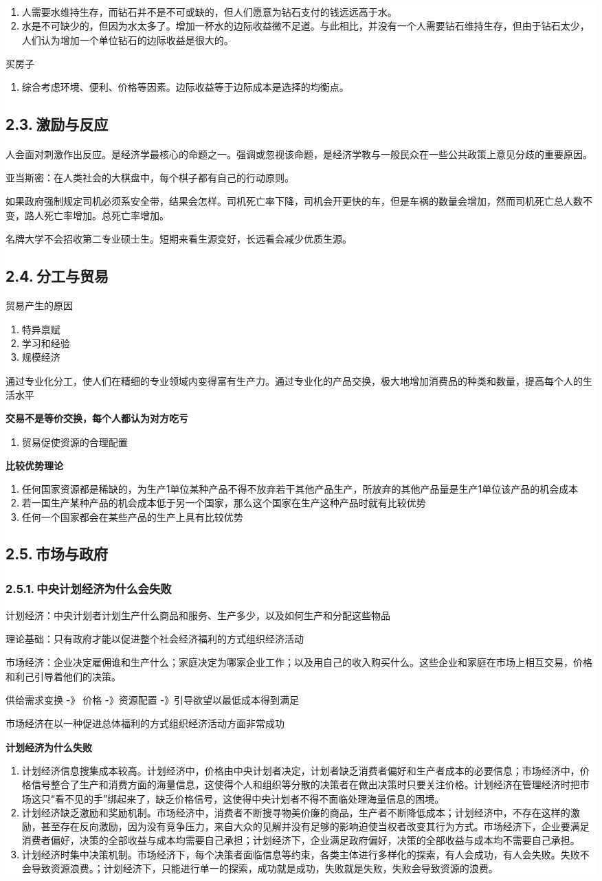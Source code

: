 1. 人需要水维持生存，而钻石并不是不可或缺的，但人们愿意为钻石支付的钱远远高于水。
2. 水是不可缺少的，但因为水太多了。增加一杯水的边际收益微不足道。与此相比，并没有一个人需要钻石维持生存，但由于钻石太少，人们认为增加一个单位钻石的边际收益是很大的。

买房子

1. 综合考虑环境、便利、价格等因素。边际收益等于边际成本是选择的均衡点。

## 2.3. 激励与反应

人会面对刺激作出反应。是经济学最核心的命题之一。强调或忽视该命题，是经济学教与一般民众在一些公共政策上意见分歧的重要原因。

亚当斯密：在人类社会的大棋盘中，每个棋子都有自己的行动原则。

如果政府强制规定司机必须系安全带，结果会怎样。司机死亡率下降，司机会开更快的车，但是车祸的数量会增加，然而司机死亡总人数不变，路人死亡率增加。总死亡率增加。

名牌大学不会招收第二专业硕士生。短期来看生源变好，长远看会减少优质生源。

## 2.4. 分工与贸易

贸易产生的原因

1. 特异禀赋
2. 学习和经验
3. 规模经济

通过专业化分工，使人们在精细的专业领域内变得富有生产力。通过专业化的产品交换，极大地增加消费品的种类和数量，提高每个人的生活水平

**交易不是等价交换，每个人都认为对方吃亏**

1. 贸易促使资源的合理配置

**比较优势理论**

1. 任何国家资源都是稀缺的，为生产1单位某种产品不得不放弃若干其他产品生产，所放弃的其他产品量是生产1单位该产品的机会成本
2. 若一国生产某种产品的机会成本低于另一个国家，那么这个国家在生产这种产品时就有比较优势
3. 任何一个国家都会在某些产品的生产上具有比较优势

## 2.5. 市场与政府

### 2.5.1. 中央计划经济为什么会失败

计划经济：中央计划者计划生产什么商品和服务、生产多少，以及如何生产和分配这些物品

理论基础：只有政府才能以促进整个社会经济福利的方式组织经济活动

市场经济：企业决定雇佣谁和生产什么；家庭决定为哪家企业工作；以及用自己的收入购买什么。这些企业和家庭在市场上相互交易，价格和利己引导着他们的决策。

供给需求变换 -》 价格 -》资源配置 -》引导欲望以最低成本得到满足

市场经济在以一种促进总体福利的方式组织经济活动方面非常成功

**计划经济为什么失败**

1. 计划经济信息搜集成本较高。计划经济中，价格由中央计划者决定，计划者缺乏消费者偏好和生产者成本的必要信息；市场经济中，价格信号整合了生产和消费方面的海量信息，这使得个人和组织等分散的决策者在做出决策时只要关注价格。计划经济在管理经济时把市场这只“看不见的手”绑起来了，缺乏价格信号，这使得中央计划者不得不面临处理海量信息的困境。
2. 计划经济缺乏激励和奖励机制。市场经济中，消费者不断搜寻物美价廉的商品，生产者不断降低成本；计划经济中，不存在这样的激励，甚至存在反向激励，因为没有竞争压力，来自大众的见解并没有足够的影响迫使当权者改变其行为方式。市场经济下，企业要满足消费者偏好，决策的全部收益与成本均需要自己承担；计划经济下，企业满足政府偏好，决策的全部收益与成本均不需要自己承担。
3. 计划经济时集中决策机制。市场经济下，每个决策者面临信息等约束，各类主体进行多样化的探索，有人会成功，有人会失败。失败不会导致资源浪费。；计划经济下，只能进行单一的探索，成功就是成功，失败就是失败，失败会导致资源的浪费。

